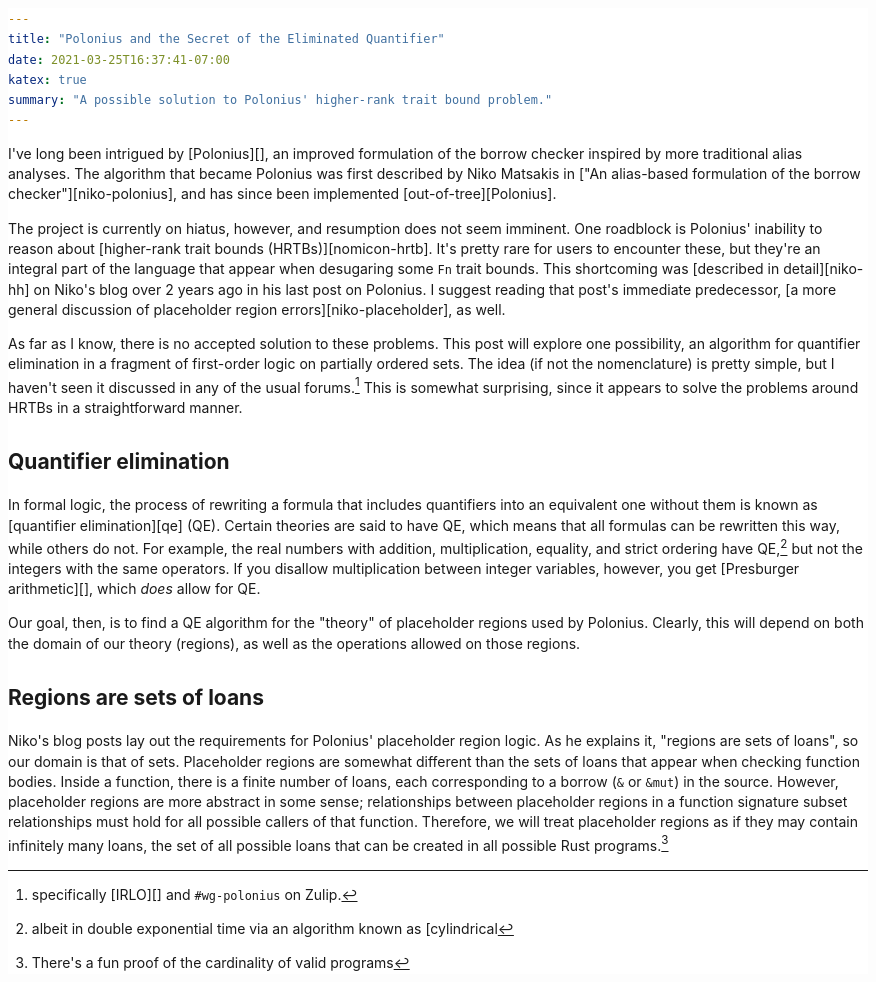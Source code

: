 ```yaml
---
title: "Polonius and the Secret of the Eliminated Quantifier"
date: 2021-03-25T16:37:41-07:00
katex: true
summary: "A possible solution to Polonius' higher-rank trait bound problem."
---
```


I've long been intrigued by [Polonius][], an improved formulation of the borrow
checker inspired by more traditional alias analyses.
The algorithm that became Polonius was first described by Niko Matsakis in ["An
alias-based formulation of the borrow checker"][niko-polonius], and has since
been implemented [out-of-tree][Polonius].

The project is currently on hiatus, however, and resumption does not seem
imminent. One roadblock is Polonius' inability to reason about [higher-rank
trait bounds (HRTBs)][nomicon-hrtb]. It's pretty rare for users to encounter
these, but they're an integral part of the language that appear when desugaring
some `Fn` trait bounds. This shortcoming was [described in detail][niko-hh] on
Niko's blog over 2 years ago in his last post on Polonius. I suggest reading
that post's immediate predecessor, [a more general discussion of placeholder
region errors][niko-placeholder], as well.

As far as I know, there is no accepted solution to these problems. This post
will explore one possibility, an algorithm for quantifier elimination in a
fragment of first-order logic on partially ordered sets. The idea (if not the
nomenclature) is pretty simple, but I haven't seen it discussed in any of the
usual forums.[^forums] This is somewhat surprising, since it appears to solve
the problems around HRTBs in a straightforward manner.

## Quantifier elimination

In formal logic, the process of rewriting a formula that includes quantifiers
into an equivalent one without them is known as [quantifier elimination][qe]
(QE). Certain theories are said to have QE, which means that all formulas can
be rewritten this way, while others do not. For example, the real numbers with
addition, multiplication, equality, and strict ordering have QE,[^cad] but not
the integers with the same operators. If you disallow multiplication between
integer variables, however, you get [Presburger arithmetic][], which *does*
allow for QE.

Our goal, then, is to find a QE algorithm for the "theory" of placeholder
regions used by Polonius. Clearly, this will depend on both the domain of our
theory (regions), as well as the operations allowed on those regions.

## Regions are sets of loans

Niko's blog posts lay out the requirements for Polonius' placeholder region
logic. As he explains it, "regions are sets of loans", so our domain is that of
sets. Placeholder regions are somewhat different than the sets of loans that
appear when checking function bodies. Inside a function, there is a finite
number of loans, each corresponding to a borrow (`&` or `&mut`) in the source.
However, placeholder regions are more abstract in some sense; relationships
between placeholder regions in a function signature subset relationships must
hold for all possible callers of that function. Therefore, we will treat
placeholder regions as if they may contain infinitely many loans,
the set of all possible loans that can be created in all possible Rust
programs.[^infinite-programs]


[^cad]: albeit in double exponential time via an algorithm known as [cylindrical
[^leak-check]: To be honest, I don't know much about the current system, called
[^negation]: In fact it *cannot* support logical negation. I'll talk more about
[^cardinality]: This result comes from ["Quantifier-Elimination for the
[^infinite-programs]: There's a fun proof of the cardinality of valid programs
[^static]: This was surprising to me, since I expected `'static` to be
[^forums]: specifically [IRLO][] and `#wg-polonius` on Zulip.
[^boc]: He refers to this class of logic as "Boolean order constraints". You
[IRLO]: https://internals.rust-lang.org/t/blog-post-an-alias-based-formulation-of-the-borrow-checker/7411
[nomicon-hrtb]: https://doc.rust-lang.org/nomicon/hrtb.html
[niko-polonius]: http://smallcultfollowing.com/babysteps/blog/2018/04/27/an-alias-based-formulation-of-the-borrow-checker
[niko-hh]: https://smallcultfollowing.com/babysteps/blog/2019/01/21/hereditary-harrop-region-constraints/
[niko-placeholder]: https://smallcultfollowing.com/babysteps/blog/2019/01/17/polonius-and-region-errors/
[powerset]: https://en.wikipedia.org/wiki/Power_set
[lattice]: https://en.wikipedia.org/wiki/Lattice_(order)
[Polonius]: https://github.com/rust-lang/polonius
[qe]: https://mathworld.wolfram.com/QuantifierElimination.html
[revesz-elim]: http://cse.unl.edu/~revesz/papers/IJAC98.pdf
[revesz-card]: http://cse.unl.edu/~revesz/papers/ADBIS04.pdf
[Chalk]: https://github.com/rust-lang/chalk
[lattice]: https://en.wikipedia.org/wiki/Lattice_(order)
[poset]: https://en.wikipedia.org/wiki/Partially_ordered_set
[re-empty]: https://doc.rust-lang.org/stable/nightly-rustc/rustc_middle/ty/sty/enum.RegionKind.html#variant.ReEmpty
[*Introduction to Constraint Databases*]: https://www.springer.com/gp/book/9780387987293
[Presburger arithmetic]: https://en.wikipedia.org/wiki/Presburger_arithmetic
[leak check]: https://github.com/rust-lang/rust/issues/59490
[Cylindrical Algebraic Decomposition]: https://en.wikipedia.org/wiki/Cylindrical_algebraic_decomposition
[issue-65232]: https://github.com/rust-lang/rust/pull/65232